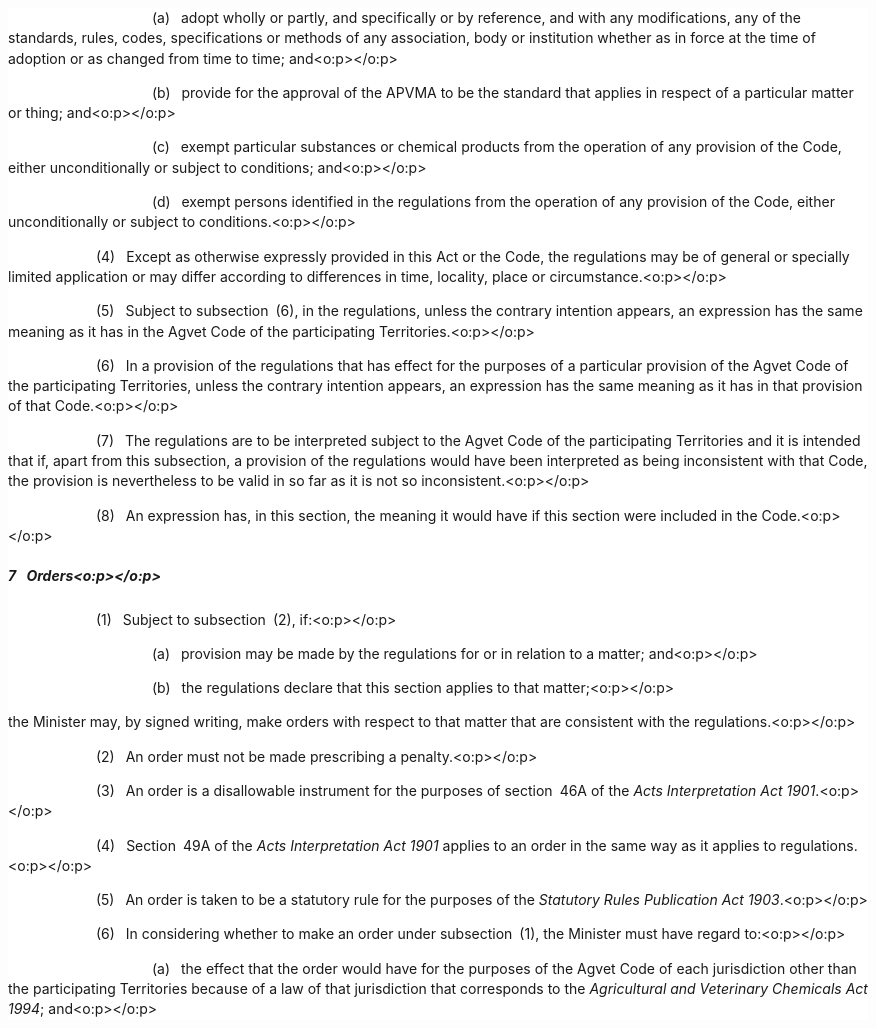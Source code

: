                      (a)  adopt wholly or partly, and specifically or by reference, and with any modifications, any of the standards, rules, codes, specifications or methods of any association, body or institution whether as in force at the time of adoption or as changed from time to time; and<o:p></o:p>

                     (b)  provide for the approval of the APVMA to be the standard that applies in respect of a particular matter or thing; and<o:p></o:p>

                     (c)  exempt particular substances or chemical products from the operation of any provision of the Code, either unconditionally or subject to conditions; and<o:p></o:p>

                     (d)  exempt persons identified in the regulations from the operation of any provision of the Code, either unconditionally or subject to conditions.<o:p></o:p>

             (4)  Except as otherwise expressly provided in this Act or the Code, the regulations may be of general or specially limited application or may differ according to differences in time, locality, place or circumstance.<o:p></o:p>

             (5)  Subject to subsection (6), in the regulations, unless the contrary intention appears, an expression has the same meaning as it has in the Agvet Code of the participating Territories.<o:p></o:p>

             (6)  In a provision of the regulations that has effect for the purposes of a particular provision of the Agvet Code of the participating Territories, unless the contrary intention appears, an expression has the same meaning as it has in that provision of that Code.<o:p></o:p>

             (7)  The regulations are to be interpreted subject to the Agvet Code of the participating Territories and it is intended that if, apart from this subsection, a provision of the regulations would have been interpreted as being inconsistent with that Code, the provision is nevertheless to be valid in so far as it is not so inconsistent.<o:p></o:p>

             (8)  An expression has, in this section, the meaning it would have if this section were included in the Code.<o:p></o:p>

##### <a id="7"></a>7  Orders<o:p></o:p>

             (1)  Subject to subsection (2), if:<o:p></o:p>

                     (a)  provision may be made by the regulations for or in relation to a matter; and<o:p></o:p>

                     (b)  the regulations declare that this section applies to that matter;<o:p></o:p>

the Minister may, by signed writing, make orders with respect to that matter that are consistent with the regulations.<o:p></o:p>

             (2)  An order must not be made prescribing a penalty.<o:p></o:p>

             (3)  An order is a disallowable instrument for the purposes of section 46A of the _Acts Interpretation Act 1901_.<o:p></o:p>

             (4)  Section 49A of the _Acts Interpretation Act 1901_ applies to an order in the same way as it applies to regulations.<o:p></o:p>

             (5)  An order is taken to be a statutory rule for the purposes of the _Statutory Rules Publication Act 1903_.<o:p></o:p>

             (6)  In considering whether to make an order under subsection (1), the Minister must have regard to:<o:p></o:p>

                     (a)  the effect that the order would have for the purposes of the Agvet Code of each jurisdiction other than the participating Territories because of a law of that jurisdiction that corresponds to the _Agricultural and Veterinary Chemicals Act 1994_; and<o:p></o:p>
